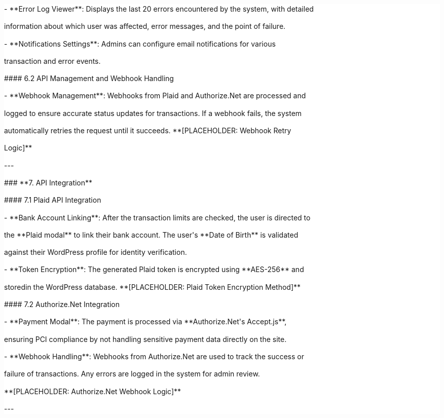 \- \*\*Error Log Viewer\*\*: Displays the last 20 errors encountered by
the system, with detailed

information about which user was affected, error messages, and the point
of failure.

\- \*\*Notifications Settings\*\*: Admins can configure email
notifications for various

transaction and error events.

\#### 6.2 API Management and Webhook Handling

\- \*\*Webhook Management\*\*: Webhooks from Plaid and Authorize.Net are
processed and

logged to ensure accurate status updates for transactions. If a webhook
fails, the system

automatically retries the request until it succeeds. \*\*\[PLACEHOLDER:
Webhook Retry

Logic\]\*\*

\-\--

\### \*\*7. API Integration\*\*

\#### 7.1 Plaid API Integration

\- \*\*Bank Account Linking\*\*: After the transaction limits are
checked, the user is directed to

the \*\*Plaid modal\*\* to link their bank account. The user's \*\*Date
of Birth\*\* is validated

against their WordPress profile for identity verification.

\- \*\*Token Encryption\*\*: The generated Plaid token is encrypted
using \*\*AES-256\*\* and

storedin the WordPress database. \*\*\[PLACEHOLDER: Plaid Token
Encryption Method\]\*\*

\#### 7.2 Authorize.Net Integration

\- \*\*Payment Modal\*\*: The payment is processed via
\*\*Authorize.Net's Accept.js\*\*,

ensuring PCI compliance by not handling sensitive payment data directly
on the site.

\- \*\*Webhook Handling\*\*: Webhooks from Authorize.Net are used to
track the success or

failure of transactions. Any errors are logged in the system for admin
review.

\*\*\[PLACEHOLDER: Authorize.Net Webhook Logic\]\*\*

\-\--
